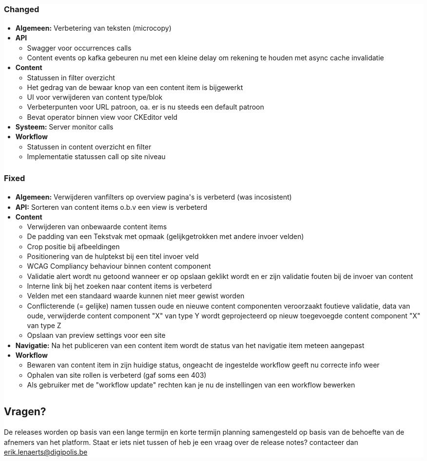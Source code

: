 
### Changed

* **Algemeen:** Verbetering van teksten (microcopy)
* **API**
  * Swagger voor occurrences calls
  * Content events op kafka gebeuren nu met een kleine delay om rekening te houden met async cache invalidatie
* **Content**
  * Statussen in filter overzicht
  * Het gedrag van de bewaar knop van een content item is bijgewerkt
  * UI voor verwijderen van content type/blok
  * Verbeterpunten voor URL patroon, oa. er is nu steeds een default patroon
  * Bevat operator binnen view voor CKEditor veld
* **Systeem:** Server monitor calls
* **Workflow**
  * Statussen in content overzicht en filter
  * Implementatie statussen call op site niveau

### Fixed

* **Algemeen:** Verwijderen vanfilters op overview pagina's is verbeterd (was incosistent)
* **API:** Sorteren van content items o.b.v een view is verbeterd
* **Content**
  * Verwijderen van onbewaarde content items
  * De padding van een Tekstvak met opmaak (gelijkgetrokken met andere invoer velden)
  * Crop positie bij afbeeldingen
  * Positionering van de hulptekst bij een titel invoer veld
  * WCAG Compliancy behaviour binnen content component
  * Validatie alert wordt nu getoond wanneer er op opslaan geklikt wordt en er zijn validatie fouten bij de invoer van content
  * Interne link bij het zoeken naar content items is verbeterd
  * Velden met een standaard waarde kunnen niet meer gewist worden
  * Conflicterende (= gelijke) namen tussen oude en nieuwe content componenten veroorzaakt foutieve validatie, data van oude, verwijderde content component "X" van type Y wordt geprojecteerd op nieuw toegevoegde content component "X" van type Z
  * Opslaan van preview settings voor een site
* **Navigatie:** Na het publiceren van een content item wordt de status van het navigatie item meteen aangepast
* **Workflow**
  * Bewaren van content item in zijn huidige status, ongeacht de ingestelde workflow geeft nu correcte info weer
  * Ophalen van site rollen is verbeterd (gaf soms een 403)
  * Als gebruiker met de "workflow update" rechten kan je nu de instellingen van een workflow bewerken

## Vragen?

De releases worden op basis van een lange termijn en korte termijn planning samengesteld op basis van de behoefte van de afnemers van het platform. Staat er iets niet tussen of heb je een vraag over de release notes? contacteer dan erik.lenaerts@digipolis.be
